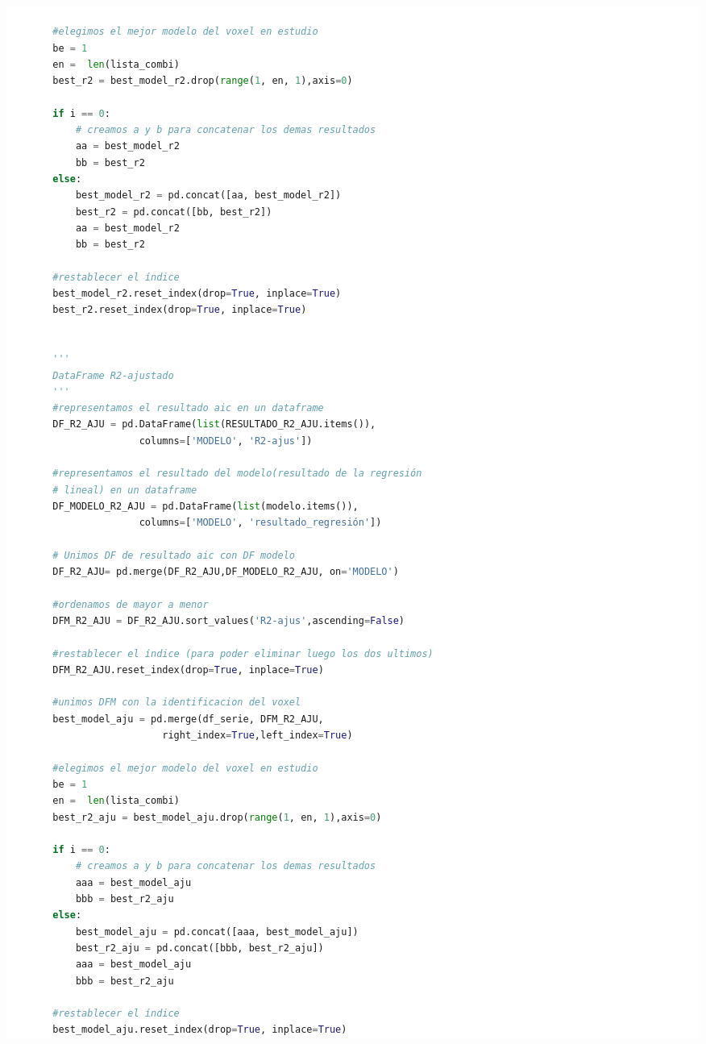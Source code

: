 ```python

        #elegimos el mejor modelo del voxel en estudio
        be = 1
        en =  len(lista_combi)
        best_r2 = best_model_r2.drop(range(1, en, 1),axis=0)

        if i == 0:
            # creamos a y b para concatenar los demas resultados
            aa = best_model_r2
            bb = best_r2
        else:
            best_model_r2 = pd.concat([aa, best_model_r2])
            best_r2 = pd.concat([bb, best_r2])
            aa = best_model_r2
            bb = best_r2

        #restablecer el índice
        best_model_r2.reset_index(drop=True, inplace=True)
        best_r2.reset_index(drop=True, inplace=True)


        '''
        DataFrame R2-ajustado
        '''
        #representamos el resultado aic en un dataframe
        DF_R2_AJU = pd.DataFrame(list(RESULTADO_R2_AJU.items()),
                       columns=['MODELO', 'R2-ajus'])

        #representamos el resultado del modelo(resultado de la regresión
        # lineal) en un dataframe
        DF_MODELO_R2_AJU = pd.DataFrame(list(modelo.items()),
                       columns=['MODELO', 'resultado_regresión'])

        # Unimos DF de resultado aic con DF modelo
        DF_R2_AJU= pd.merge(DF_R2_AJU,DF_MODELO_R2_AJU, on='MODELO')

        #ordenamos de mayor a menor
        DFM_R2_AJU = DF_R2_AJU.sort_values('R2-ajus',ascending=False)

        #restablecer el índice (para poder eliminar luego los dos ultimos)
        DFM_R2_AJU.reset_index(drop=True, inplace=True)

        #unimos DFM con la identificacion del voxel
        best_model_aju = pd.merge(df_serie, DFM_R2_AJU,
                           right_index=True,left_index=True)

        #elegimos el mejor modelo del voxel en estudio
        be = 1
        en =  len(lista_combi)
        best_r2_aju = best_model_aju.drop(range(1, en, 1),axis=0)

        if i == 0:
            # creamos a y b para concatenar los demas resultados
            aaa = best_model_aju
            bbb = best_r2_aju
        else:
            best_model_aju = pd.concat([aaa, best_model_aju])
            best_r2_aju = pd.concat([bbb, best_r2_aju])
            aaa = best_model_aju
            bbb = best_r2_aju

        #restablecer el índice
        best_model_aju.reset_index(drop=True, inplace=True)
```